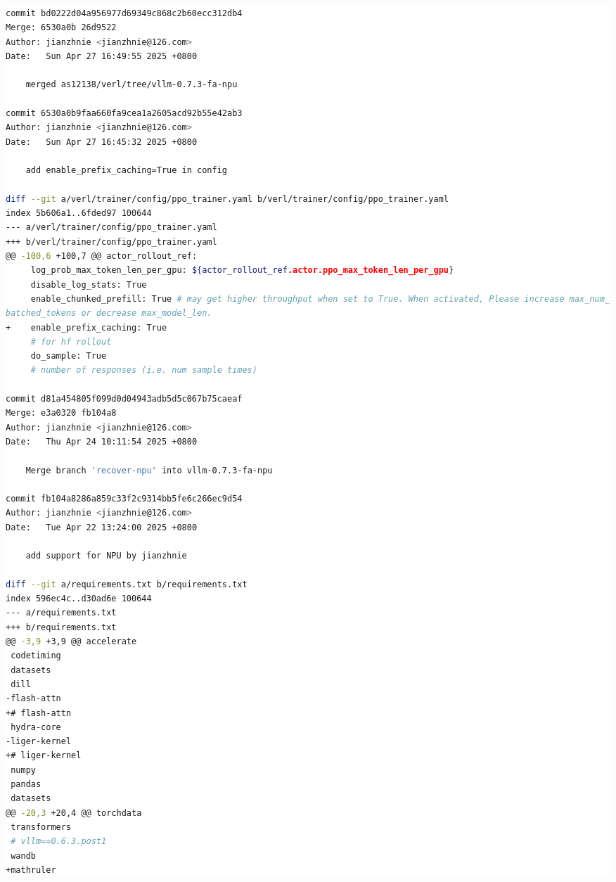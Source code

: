



```bash
commit bd0222d04a956977d69349c868c2b60ecc312db4
Merge: 6530a0b 26d9522
Author: jianzhnie <jianzhnie@126.com>
Date:   Sun Apr 27 16:49:55 2025 +0800

    merged as12138/verl/tree/vllm-0.7.3-fa-npu

commit 6530a0b9faa660fa9cea1a2605acd92b55e42ab3
Author: jianzhnie <jianzhnie@126.com>
Date:   Sun Apr 27 16:45:32 2025 +0800

    add enable_prefix_caching=True in config

diff --git a/verl/trainer/config/ppo_trainer.yaml b/verl/trainer/config/ppo_trainer.yaml
index 5b606a1..6fded97 100644
--- a/verl/trainer/config/ppo_trainer.yaml
+++ b/verl/trainer/config/ppo_trainer.yaml
@@ -100,6 +100,7 @@ actor_rollout_ref:
     log_prob_max_token_len_per_gpu: ${actor_rollout_ref.actor.ppo_max_token_len_per_gpu}
     disable_log_stats: True
     enable_chunked_prefill: True # may get higher throughput when set to True. When activated, Please increase max_num_batched_tokens or decrease max_model_len.
+    enable_prefix_caching: True
     # for hf rollout
     do_sample: True
     # number of responses (i.e. num sample times)

commit d81a454805f099d0d04943adb5d5c067b75caeaf
Merge: e3a0320 fb104a8
Author: jianzhnie <jianzhnie@126.com>
Date:   Thu Apr 24 10:11:54 2025 +0800

    Merge branch 'recover-npu' into vllm-0.7.3-fa-npu

commit fb104a8286a859c33f2c9314bb5fe6c266ec9d54
Author: jianzhnie <jianzhnie@126.com>
Date:   Tue Apr 22 13:24:00 2025 +0800

    add support for NPU by jianzhnie

diff --git a/requirements.txt b/requirements.txt
index 596ec4c..d30ad6e 100644
--- a/requirements.txt
+++ b/requirements.txt
@@ -3,9 +3,9 @@ accelerate
 codetiming
 datasets
 dill
-flash-attn
+# flash-attn
 hydra-core
-liger-kernel
+# liger-kernel
 numpy
 pandas
 datasets
@@ -20,3 +20,4 @@ torchdata
 transformers
 # vllm==0.6.3.post1
 wandb
+mathruler
```